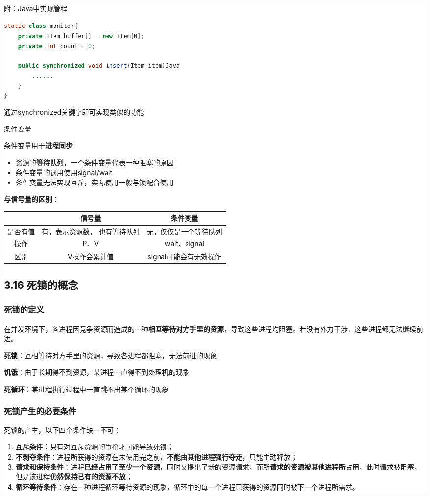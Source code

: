 

附：Java中实现管程

```java
static class monitor{
    private Item buffer[] = new Item[N];
    private int count = 0;
    
    public synchronized void insert(Item item)Java
        ......
    }
}
```

通过synchronized关键字即可实现类似的功能



条件变量

条件变量用于**进程同步**

- 资源的**等待队列**，一个条件变量代表一种阻塞的原因
- 条件变量的调用使用signal/wait
- 条件变量无法实现互斥，实际使用一般与锁配合使用

**与信号量的区别**：

|          |            信号量             |        条件变量        |
| :------: | :---------------------------: | :--------------------: |
| 是否有值 | 有，表示资源数， 也有等待队列 | 无，仅仅是一个等待队列 |
|   操作   |             P、V              |      wait、signal      |
|   区别   |         V操作会累计值         | signal可能会有无效操作 |





## 3.16 死锁的概念

### 死锁的定义

在并发环境下，各进程因竞争资源而造成的一种**相互等待对方手里的资源**，导致这些进程均阻塞。若没有外力干涉，这些进程都无法继续前进。



**死锁**：互相等待对方手里的资源，导致各进程都阻塞，无法前进的现象

**饥饿**：由于长期得不到资源，某进程一直得不到处理机的现象

**死循环**：某进程执行过程中一直跳不出某个循环的现象

### 死锁产生的必要条件

死锁的产生，以下四个条件缺一不可：

1. **互斥条件**：只有对互斥资源的争抢才可能导致死锁；
2. **不剥夺条件**：进程所获得的资源在未使用完之前，**不能由其他进程强行夺走**，只能主动释放；
3. **请求和保持条件**：进程**已经占用了至少一个资源**，同时又提出了新的资源请求，而所**请求的资源被其他进程所占用**，此时请求被阻塞，但是该进程**仍然保持已有的资源不放**；
4. **循环等待条件**：存在一种进程循环等待资源的现象，循环中的每一个进程已获得的资源同时被下一个进程所需求。
